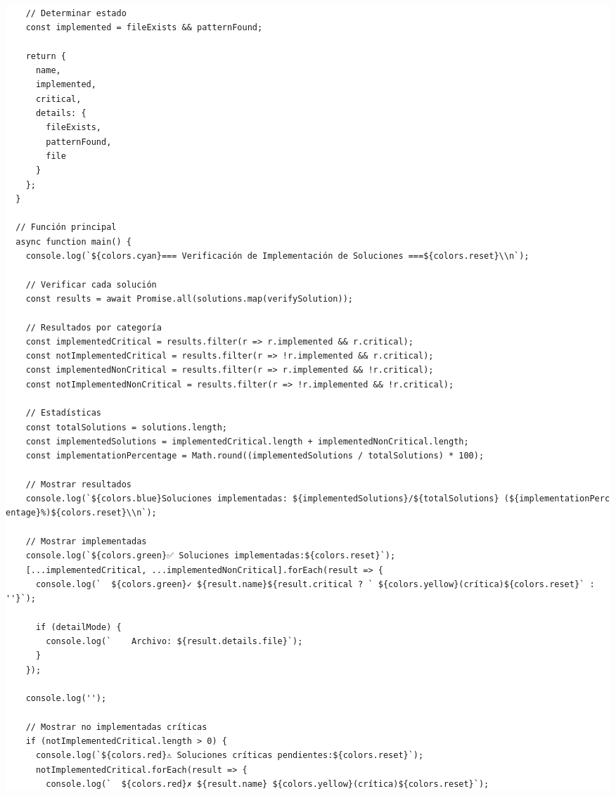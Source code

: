         // Determinar estado
        const implemented = fileExists && patternFound;
        
        return {
          name,
          implemented,
          critical,
          details: {
            fileExists,
            patternFound,
            file
          }
        };
      }
      
      // Función principal
      async function main() {
        console.log(`${colors.cyan}=== Verificación de Implementación de Soluciones ===${colors.reset}\\n`);
        
        // Verificar cada solución
        const results = await Promise.all(solutions.map(verifySolution));
        
        // Resultados por categoría
        const implementedCritical = results.filter(r => r.implemented && r.critical);
        const notImplementedCritical = results.filter(r => !r.implemented && r.critical);
        const implementedNonCritical = results.filter(r => r.implemented && !r.critical);
        const notImplementedNonCritical = results.filter(r => !r.implemented && !r.critical);
        
        // Estadísticas
        const totalSolutions = solutions.length;
        const implementedSolutions = implementedCritical.length + implementedNonCritical.length;
        const implementationPercentage = Math.round((implementedSolutions / totalSolutions) * 100);
        
        // Mostrar resultados
        console.log(`${colors.blue}Soluciones implementadas: ${implementedSolutions}/${totalSolutions} (${implementationPercentage}%)${colors.reset}\\n`);
        
        // Mostrar implementadas
        console.log(`${colors.green}✅ Soluciones implementadas:${colors.reset}`);
        [...implementedCritical, ...implementedNonCritical].forEach(result => {
          console.log(`  ${colors.green}✓ ${result.name}${result.critical ? ` ${colors.yellow}(crítica)${colors.reset}` : ''}`);
          
          if (detailMode) {
            console.log(`    Archivo: ${result.details.file}`);
          }
        });
        
        console.log('');
        
        // Mostrar no implementadas críticas
        if (notImplementedCritical.length > 0) {
          console.log(`${colors.red}⚠️ Soluciones críticas pendientes:${colors.reset}`);
          notImplementedCritical.forEach(result => {
            console.log(`  ${colors.red}✗ ${result.name} ${colors.yellow}(crítica)${colors.reset}`);
            